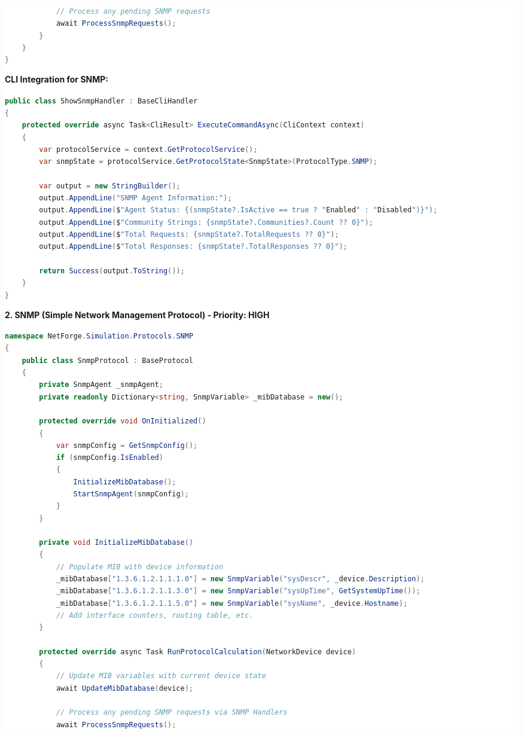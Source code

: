 ```csharp
            // Process any pending SNMP requests
            await ProcessSnmpRequests();
        }
    }
}
```

**CLI Integration for SNMP:**
```csharp
public class ShowSnmpHandler : BaseCliHandler
{
    protected override async Task<CliResult> ExecuteCommandAsync(CliContext context)
    {
        var protocolService = context.GetProtocolService();
        var snmpState = protocolService.GetProtocolState<SnmpState>(ProtocolType.SNMP);
        
        var output = new StringBuilder();
        output.AppendLine("SNMP Agent Information:");
        output.AppendLine($"Agent Status: {(snmpState?.IsActive == true ? "Enabled" : "Disabled")}");
        output.AppendLine($"Community Strings: {snmpState?.Communities?.Count ?? 0}");
        output.AppendLine($"Total Requests: {snmpState?.TotalRequests ?? 0}");
        output.AppendLine($"Total Responses: {snmpState?.TotalResponses ?? 0}");
        
        return Success(output.ToString());
    }
}
```

**2. SNMP (Simple Network Management Protocol) - Priority: HIGH**
```csharp
namespace NetForge.Simulation.Protocols.SNMP
{
    public class SnmpProtocol : BaseProtocol
    {
        private SnmpAgent _snmpAgent;
        private readonly Dictionary<string, SnmpVariable> _mibDatabase = new();
        
        protected override void OnInitialized()
        {
            var snmpConfig = GetSnmpConfig();
            if (snmpConfig.IsEnabled)
            {
                InitializeMibDatabase();
                StartSnmpAgent(snmpConfig);
            }
        }
        
        private void InitializeMibDatabase()
        {
            // Populate MIB with device information
            _mibDatabase["1.3.6.1.2.1.1.1.0"] = new SnmpVariable("sysDescr", _device.Description);
            _mibDatabase["1.3.6.1.2.1.1.3.0"] = new SnmpVariable("sysUpTime", GetSystemUpTime());
            _mibDatabase["1.3.6.1.2.1.1.5.0"] = new SnmpVariable("sysName", _device.Hostname);
            // Add interface counters, routing table, etc.
        }
        
        protected override async Task RunProtocolCalculation(NetworkDevice device)
        {
            // Update MIB variables with current device state
            await UpdateMibDatabase(device);
            
            // Process any pending SNMP requests via SNMP Handlers
            await ProcessSnmpRequests();
```